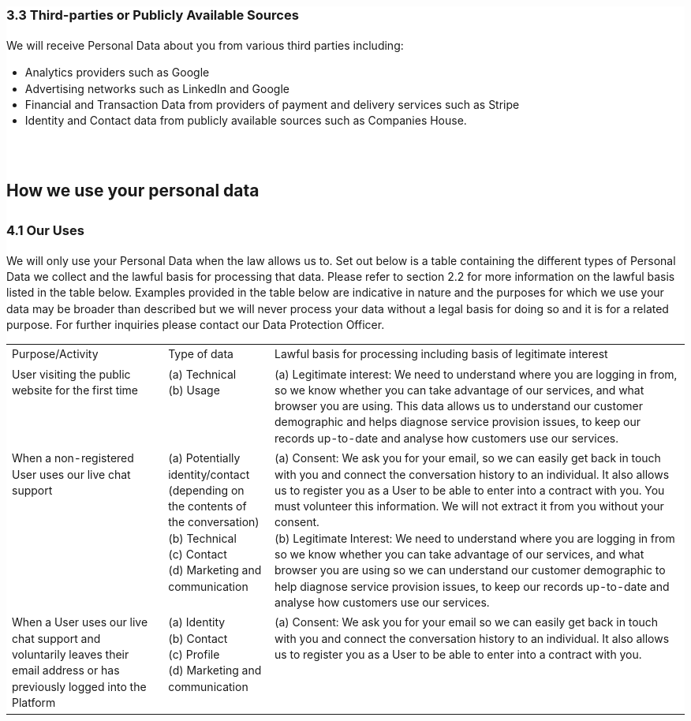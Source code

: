 ### 3.3 Third-parties or Publicly Available Sources

We will receive Personal Data about you from various third parties including:

- Analytics providers such as Google
- Advertising networks such as LinkedIn and Google
- Financial and Transaction Data from providers of payment and delivery services such as Stripe
- Identity and Contact data from publicly available sources such as Companies House.

<br>

## How we use your personal data

### 4.1 Our Uses

We will only use your Personal Data when the law allows us to. Set out below is a table containing the different types
of Personal Data we collect and the lawful basis for processing that data. Please refer to section 2.2 for more
information on the lawful basis listed in the table below.
Examples provided in the table below are indicative in nature and the purposes for which we use your data may be broader
than described but we will never process your data without a legal basis for doing so and it is for a related purpose.
For further inquiries please contact our Data Protection Officer.
&nbsp;

<table id="privacy-table" class="border-gray-200">
    <tr>
        <td class="font-bold border">Purpose/Activity</td>
        <td class="font-bold border">Type of data</td>
        <td class="font-bold border">Lawful basis for processing including basis of legitimate interest</td>
    </tr>
    <tr>
        <td class="border">User visiting the public website for the first time</td>
        <td class="border">(a) Technical<br>(b) Usage</td>
        <td class="border">(a) Legitimate interest: We need to understand where you are logging in from, so we know whether you can take advantage of our services, and what browser you are using. This data allows us to understand our customer demographic and helps diagnose service provision issues, to keep our records up-to-date and analyse how customers use our services.</td>
    </tr>
    <tr>
        <td class="border">When a non-registered User uses our live chat support</td>
        <td class="border">(a) Potentially identity/contact (depending on the contents of the conversation)<br>(b) Technical<br>(c) Contact<br>(d) Marketing and communication</td>
        <td class="border">(a) Consent: We ask you for your email, so we can easily get back in touch with you and connect the conversation history to an individual. It also allows us to register you as a User to be able to enter into a contract with you. You must volunteer this information. We will not extract it from you without your consent. <br>
            (b) Legitimate Interest: We need to understand where you are logging in from so we know whether you can take advantage of our services, and what browser you are using so we can understand our customer demographic to help diagnose service provision issues, to keep our records up-to-date and analyse how customers use our services.</td>
    </tr>
    <tr>
        <td class="border">When a User uses our live chat support and voluntarily leaves their email address or has previously logged into the Platform</td>
        <td class="border">(a) Identity<br>(b) Contact<br>(c) Profile<br>(d) Marketing and communication<br></td>
        <td class="border">(a) Consent: We ask you for your email so we can easily get back in touch with you and connect the conversation history to an individual. It also allows us to register you as a User to be able to enter into a contract with you. <br>